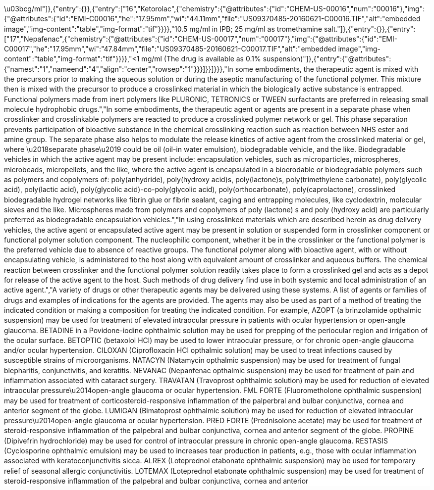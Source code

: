 \u03bcg\/ml"]},{"entry":{}},{"entry":["16","Ketorolac",{"chemistry":{"@attributes":{"id":"CHEM-US-00016","num":"00016"},"img":{"@attributes":{"id":"EMI-C00016","he":"17.95mm","wi":"44.11mm","file":"US09370485-20160621-C00016.TIF","alt":"embedded image","img-content":"table","img-format":"tif"}}}},"10.5 mg\/ml in IPB; 25 mg\/ml as tromethamine salt."]},{"entry":{}},{"entry":["17","Nepafenac",{"chemistry":{"@attributes":{"id":"CHEM-US-00017","num":"00017"},"img":{"@attributes":{"id":"EMI-C00017","he":"17.95mm","wi":"47.84mm","file":"US09370485-20160621-C00017.TIF","alt":"embedded image","img-content":"table","img-format":"tif"}}}},"<1 mg\/ml (The drug is available as 0.1% suspension)"]},{"entry":{"@attributes":{"namest":"1","nameend":"4","align":"center","rowsep":"1"}}}]}}]}}},"In some embodiments, the therapeutic agent is mixed with the precursors prior to making the aqueous solution or during the aseptic manufacturing of the functional polymer. This mixture then is mixed with the precursor to produce a crosslinked material in which the biologically active substance is entrapped. Functional polymers made from inert polymers like PLURONIC, TETRONICS or TWEEN surfactants are preferred in releasing small molecule hydrophobic drugs.","In some embodiments, the therapeutic agent or agents are present in a separate phase when crosslinker and crosslinkable polymers are reacted to produce a crosslinked polymer network or gel. This phase separation prevents participation of bioactive substance in the chemical crosslinking reaction such as reaction between NHS ester and amine group. The separate phase also helps to modulate the release kinetics of active agent from the crosslinked material or gel, where \u2018separate phase\u2019 could be oil (oil-in water emulsion), biodegradable vehicle, and the like. Biodegradable vehicles in which the active agent may be present include: encapsulation vehicles, such as microparticles, microspheres, microbeads, micropellets, and the like, where the active agent is encapsulated in a bioerodable or biodegradable polymers such as polymers and copolymers of: poly(anhydride), poly(hydroxy acid)s, poly(lactone)s, poly(trimethylene carbonate), poly(glycolic acid), poly(lactic acid), poly(glycolic acid)-co-poly(glycolic acid), poly(orthocarbonate), poly(caprolactone), crosslinked biodegradable hydrogel networks like fibrin glue or fibrin sealant, caging and entrapping molecules, like cyclodextrin, molecular sieves and the like. Microspheres made from polymers and copolymers of poly (lactone) s and poly (hydroxy acid) are particularly preferred as biodegradable encapsulation vehicles.","In using crosslinked materials which are described herein as drug delivery vehicles, the active agent or encapsulated active agent may be present in solution or suspended form in crosslinker component or functional polymer solution component. The nucleophilic component, whether it be in the crosslinker or the functional polymer is the preferred vehicle due to absence of reactive groups. The functional polymer along with bioactive agent, with or without encapsulating vehicle, is administered to the host along with equivalent amount of crosslinker and aqueous buffers. The chemical reaction between crosslinker and the functional polymer solution readily takes place to form a crosslinked gel and acts as a depot for release of the active agent to the host. Such methods of drug delivery find use in both systemic and local administration of an active agent.","A variety of drugs or other therapeutic agents may be delivered using these systems. A list of agents or families of drugs and examples of indications for the agents are provided. The agents may also be used as part of a method of treating the indicated condition or making a composition for treating the indicated condition. For example, AZOPT (a brinzolamide opthalmic suspension) may be used for treatment of elevated intraocular pressure in patients with ocular hypertension or open-angle glaucoma. BETADINE in a Povidone-iodine ophthalmic solution may be used for prepping of the periocular region and irrigation of the ocular surface. BETOPTIC (betaxolol HCl) may be used to lower intraocular pressure, or for chronic open-angle glaucoma and\/or ocular hypertension. CILOXAN (Ciprofloxacin HCl opthalmic solution) may be used to treat infections caused by susceptible strains of microorganisms. NATACYN (Natamycin opthalmic suspension) may be used for treatment of fungal blepharitis, conjunctivitis, and keratitis. NEVANAC (Nepanfenac opthalmic suspension) may be used for treatment of pain and inflammation associated with cataract surgery. TRAVATAN (Travoprost ophthalmic solution) may be used for reduction of elevated intraocular pressure\u2014open-angle glaucoma or ocular hypertension. FML FORTE (Fluorometholone ophthalmic suspension) may be used for treatment of corticosteroid-responsive inflammation of the palperbral and bulbar conjunctiva, cornea and anterior segment of the globe. LUMIGAN (Bimatoprost ophthalmic solution) may be used for reduction of elevated intraocular pressure\u2014open-angle glaucoma or ocular hypertension. PRED FORTE (Prednisolone acetate) may be used for treatment of steroid-responsive inflammation of the palpebral and bulbar conjunctiva, cornea and anterior segment of the globe. PROPINE (Dipivefrin hydrochloride) may be used for control of intraocular pressure in chronic open-angle glaucoma. RESTASIS (Cyclosporine ophthalmic emulsion) may be used to increases tear production in patients, e.g., those with ocular inflammation associated with keratoconjunctivitis sicca. ALREX (Loteprednol etabonate ophthalmic suspension) may be used for temporary relief of seasonal allergic conjunctivitis. LOTEMAX (Loteprednol etabonate ophthalmic suspension) may be used for treatment of steroid-responsive inflammation of the palpebral and bulbar conjunctiva, cornea and anterior